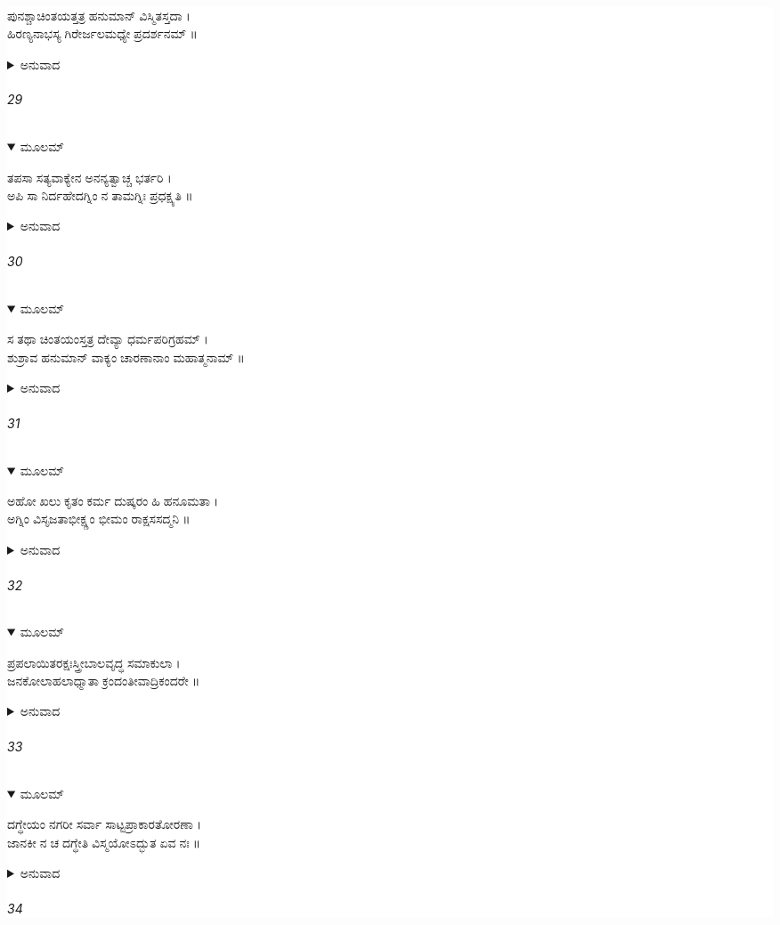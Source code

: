 ಪುನಶ್ಚಾಚಿಂತಯತ್ತತ್ರ ಹನುಮಾನ್ ವಿಸ್ಮಿತಸ್ತದಾ ।  
ಹಿರಣ್ಯನಾಭಸ್ಯ ಗಿರೇರ್ಜಲಮಧ್ಯೇ ಪ್ರದರ್ಶನಮ್ ॥
</details>

<details><summary>ಅನುವಾದ</summary></details>

###### 29


<details open><summary>ಮೂಲಮ್</summary>

ತಪಸಾ ಸತ್ಯವಾಕ್ಯೇನ ಅನನ್ಯತ್ವಾಚ್ಚ ಭರ್ತರಿ ।  
ಅಪಿ ಸಾ ನಿರ್ದಹೇದಗ್ನಿಂ ನ ತಾಮಗ್ನಿಃ ಪ್ರಧಕ್ಷ್ಯತಿ ॥
</details>

<details><summary>ಅನುವಾದ</summary></details>

###### 30


<details open><summary>ಮೂಲಮ್</summary>

ಸ ತಥಾ ಚಿಂತಯಂಸ್ತತ್ರ ದೇವ್ಯಾ ಧರ್ಮಪರಿಗ್ರಹಮ್ ।  
ಶುಶ್ರಾವ ಹನುಮಾನ್ ವಾಕ್ಯಂ ಚಾರಣಾನಾಂ ಮಹಾತ್ಮನಾಮ್ ॥
</details>

<details><summary>ಅನುವಾದ</summary></details>

###### 31


<details open><summary>ಮೂಲಮ್</summary>

ಅಹೋ ಖಲು ಕೃತಂ ಕರ್ಮ ದುಷ್ಕರಂ ಹಿ ಹನೂಮತಾ ।  
ಅಗ್ನಿಂ ವಿಸೃಜತಾಭೀಕ್ಷ್ಣಂ ಭೀಮಂ ರಾಕ್ಷಸಸದ್ಮನಿ ॥
</details>

<details><summary>ಅನುವಾದ</summary></details>

###### 32


<details open><summary>ಮೂಲಮ್</summary>

ಪ್ರಪಲಾಯಿತರಕ್ಷಃಸ್ತ್ರೀಬಾಲವೃದ್ಧ ಸಮಾಕುಲಾ ।  
ಜನಕೋಲಾಹಲಾಧ್ಮಾತಾ ಕ್ರಂದಂತೀವಾದ್ರಿಕಂದರೇ ॥
</details>

<details><summary>ಅನುವಾದ</summary></details>

###### 33


<details open><summary>ಮೂಲಮ್</summary>

ದಗ್ಧೇಯಂ ನಗರೀ ಸರ್ವಾ ಸಾಟ್ಟಪ್ರಾಕಾರತೋರಣಾ ।  
ಜಾನಕೀ ನ ಚ ದಗ್ಧೇತಿ ವಿಸ್ಮಯೋಽದ್ಭುತ ಏವ ನಃ ॥
</details>

<details><summary>ಅನುವಾದ</summary></details>

###### 34
